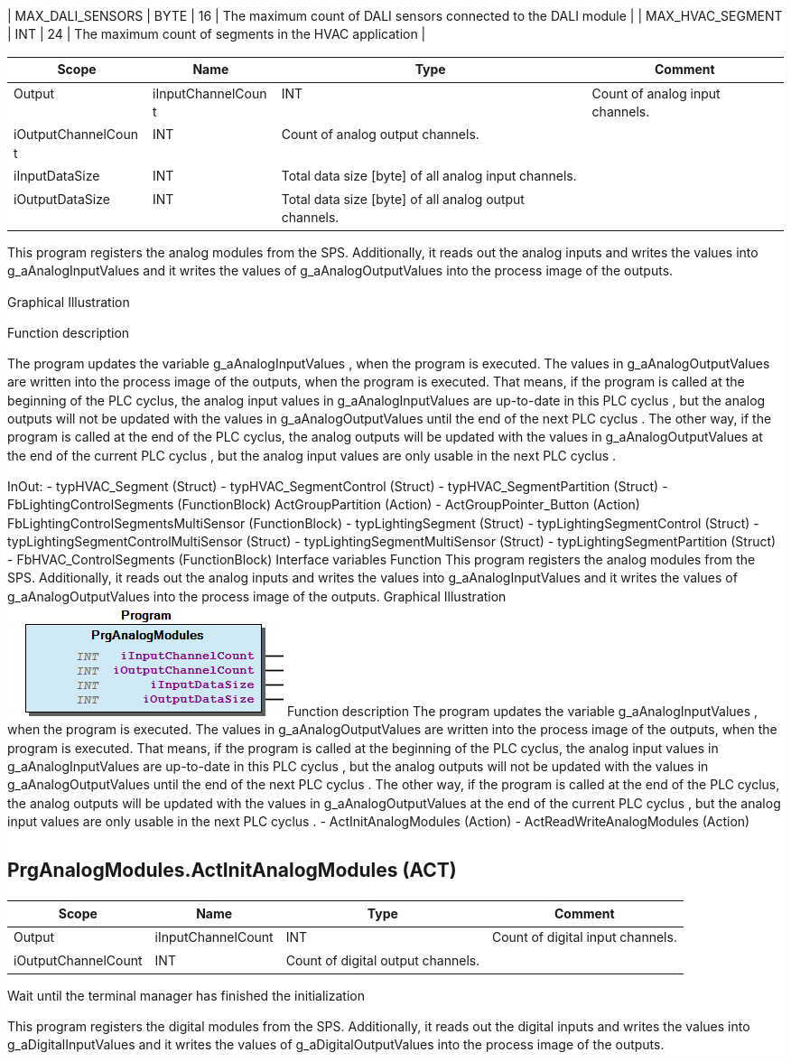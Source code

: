 | MAX_DALI_SENSORS | BYTE | 16 | The maximum count of DALI sensors connected to the DALI module |
| MAX_HVAC_SEGMENT | INT | 24 | The maximum count of segments in the HVAC application |

| Scope | Name | Type | Comment |
| --- | --- | --- | --- |
| Output | iInputChannelCount | INT | Count of analog input channels. |
| iOutputChannelCount | INT | Count of analog output channels. |
| iInputDataSize | INT | Total data size [byte] of all analog input channels. |
| iOutputDataSize | INT | Total data size [byte] of all analog output channels. |

This program registers the analog modules from the SPS. Additionally, it reads out the analog inputs and writes the values into g_aAnalogInputValues and it writes the values of g_aAnalogOutputValues into the process image of the outputs.

Graphical Illustration

Function description

The program updates the variable g_aAnalogInputValues , when the program is executed. The values in g_aAnalogOutputValues are written into the process image of the outputs, when the program is executed. That means, if the program is called at the beginning of the PLC cyclus, the analog input values in g_aAnalogInputValues are up-to-date in this PLC cyclus , but the analog outputs will not be updated with the values in g_aAnalogOutputValues until the end of the next PLC cyclus . The other way, if the program is called at the end of the PLC cyclus, the analog outputs will be updated with the values in g_aAnalogOutputValues at the end of the current PLC cyclus , but the analog input values are only usable in the next PLC cyclus .

InOut: - typHVAC_Segment (Struct) - typHVAC_SegmentControl (Struct) - typHVAC_SegmentPartition (Struct) - FbLightingControlSegments (FunctionBlock) ActGroupPartition (Action) - ActGroupPointer_Button (Action) FbLightingControlSegmentsMultiSensor (FunctionBlock) - typLightingSegment (Struct) - typLightingSegmentControl (Struct) - typLightingSegmentControlMultiSensor (Struct) - typLightingSegmentMultiSensor (Struct) - typLightingSegmentPartition (Struct) - FbHVAC_ControlSegments (FunctionBlock) Interface variables Function This program registers the analog modules from the SPS. Additionally, it reads out the analog inputs and writes the values into g_aAnalogInputValues and it writes the values of g_aAnalogOutputValues into the process image of the outputs. Graphical Illustration ![Image](images/wagosolroomapp_4292f838.png) Function description The program updates the variable g_aAnalogInputValues , when the program is executed. The values in g_aAnalogOutputValues are written into the process image of the outputs, when the program is executed. That means, if the program is called at the beginning of the PLC cyclus, the analog input values in g_aAnalogInputValues are up-to-date in this PLC cyclus , but the analog outputs will not be updated with the values in g_aAnalogOutputValues until the end of the next PLC cyclus . The other way, if the program is called at the end of the PLC cyclus, the analog outputs will be updated with the values in g_aAnalogOutputValues at the end of the current PLC cyclus , but the analog input values are only usable in the next PLC cyclus . - ActInitAnalogModules (Action) - ActReadWriteAnalogModules (Action)

## PrgAnalogModules.ActInitAnalogModules (ACT)


| Scope | Name | Type | Comment |
| --- | --- | --- | --- |
| Output | iInputChannelCount | INT | Count of digital input channels. |
| iOutputChannelCount | INT | Count of digital output channels. |

Wait until the terminal manager has finished the initialization

This program registers the digital modules from the SPS. Additionally, it reads out the digital inputs and writes the values into g_aDigitalInputValues and it writes the values of g_aDigitalOutputValues into the process image of the outputs.

